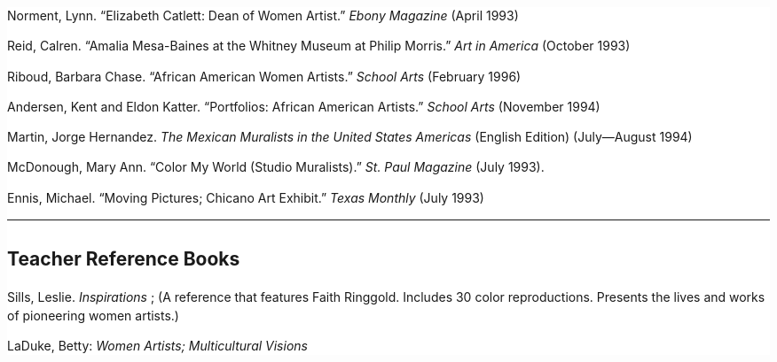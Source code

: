 <p>
Norment, Lynn. “Elizabeth Catlett: Dean of Women Artist.”
<i>
Ebony Magazine
</i>
(April 1993)
</p>
<p>
Reid, Calren. “Amalia Mesa-Baines at the Whitney Museum at Philip Morris.”
<i>
Art in America
</i>
(October 1993)
</p>
<p>
Riboud, Barbara Chase. “African American Women Artists.”
<i>
School Arts
</i>
(February 1996)
</p>
<p>
Andersen, Kent and Eldon Katter. “Portfolios: African American Artists.”
<i>
School Arts
</i>
(November 1994)
</p>
<p>
Martin, Jorge Hernandez.
<i>
The Mexican Muralists in the United States Americas
</i>
(English Edition) (July—August 1994)
</p>
<p>
McDonough, Mary Ann. “Color My World (Studio Muralists).”
<i>
St. Paul Magazine
</i>
(July 1993).
</p>
<p>
Ennis, Michael. “Moving Pictures; Chicano Art Exhibit.”
<i>
Texas Monthly
</i>
(July 1993)
</p>
<hr/>
<h2>
Teacher Reference Books
</h2>
Sills, Leslie.
<i>
Inspirations
</i>
; (A reference that features Faith Ringgold. Includes 30 color reproductions. Presents the lives and works of pioneering women artists.)
<p>
LaDuke, Betty:
<i>
Women Artists; Multicultural Visions
</i>